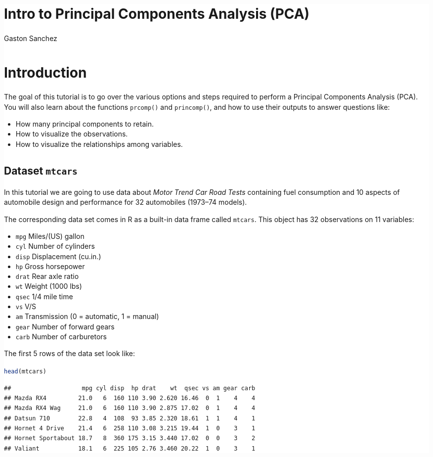 Intro to Principal Components Analysis (PCA)
================
Gaston Sanchez

Introduction
============

The goal of this tutorial is to go over the various options and steps required to perform a Principal Components Analysis (PCA). You will also learn about the functions `prcomp()` and `princomp()`, and how to use their outputs to answer questions like:

-   How many principal components to retain.
-   How to visualize the observations.
-   How to visualize the relationships among variables.

Dataset `mtcars`
----------------

In this tutorial we are going to use data about *Motor Trend Car Road Tests* containing fuel consumption and 10 aspects of automobile design and performance for 32 automobiles (1973–74 models).

The corresponding data set comes in R as a built-in data frame called `mtcars`. This object has 32 observations on 11 variables:

-   `mpg` Miles/(US) gallon
-   `cyl` Number of cylinders
-   `disp` Displacement (cu.in.)
-   `hp` Gross horsepower
-   `drat` Rear axle ratio
-   `wt` Weight (1000 lbs)
-   `qsec` 1/4 mile time
-   `vs` V/S
-   `am` Transmission (0 = automatic, 1 = manual)
-   `gear` Number of forward gears
-   `carb` Number of carburetors

The first 5 rows of the data set look like:

``` r
head(mtcars)
```

    ##                    mpg cyl disp  hp drat    wt  qsec vs am gear carb
    ## Mazda RX4         21.0   6  160 110 3.90 2.620 16.46  0  1    4    4
    ## Mazda RX4 Wag     21.0   6  160 110 3.90 2.875 17.02  0  1    4    4
    ## Datsun 710        22.8   4  108  93 3.85 2.320 18.61  1  1    4    1
    ## Hornet 4 Drive    21.4   6  258 110 3.08 3.215 19.44  1  0    3    1
    ## Hornet Sportabout 18.7   8  360 175 3.15 3.440 17.02  0  0    3    2
    ## Valiant           18.1   6  225 105 2.76 3.460 20.22  1  0    3    1
